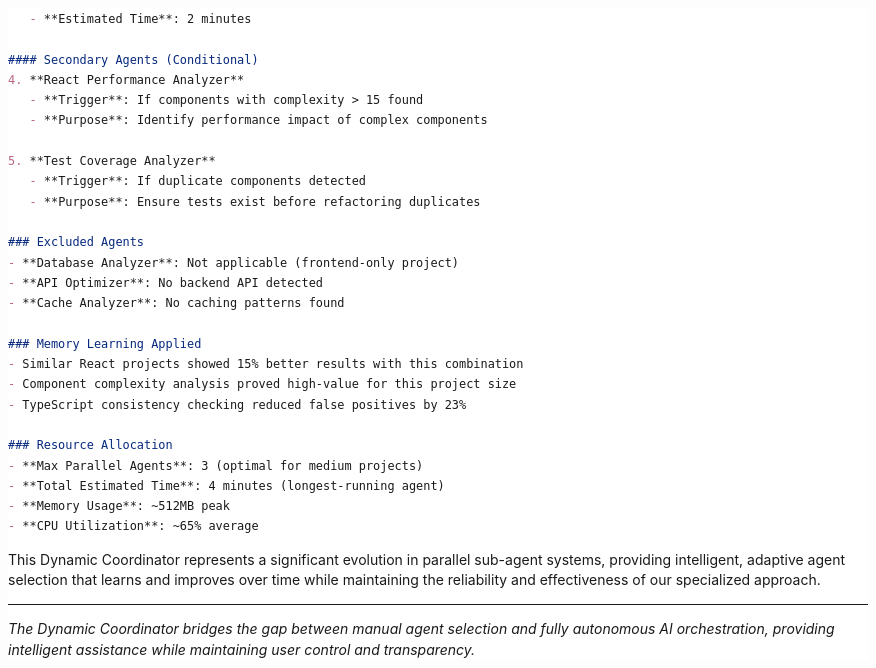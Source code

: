 ```markdown
   - **Estimated Time**: 2 minutes

#### Secondary Agents (Conditional)
4. **React Performance Analyzer** 
   - **Trigger**: If components with complexity > 15 found
   - **Purpose**: Identify performance impact of complex components

5. **Test Coverage Analyzer**
   - **Trigger**: If duplicate components detected
   - **Purpose**: Ensure tests exist before refactoring duplicates

### Excluded Agents
- **Database Analyzer**: Not applicable (frontend-only project)
- **API Optimizer**: No backend API detected
- **Cache Analyzer**: No caching patterns found

### Memory Learning Applied
- Similar React projects showed 15% better results with this combination
- Component complexity analysis proved high-value for this project size
- TypeScript consistency checking reduced false positives by 23%

### Resource Allocation
- **Max Parallel Agents**: 3 (optimal for medium projects)
- **Total Estimated Time**: 4 minutes (longest-running agent)
- **Memory Usage**: ~512MB peak
- **CPU Utilization**: ~65% average
```

This Dynamic Coordinator represents a significant evolution in parallel sub-agent systems, providing intelligent, adaptive agent selection that learns and improves over time while maintaining the reliability and effectiveness of our specialized approach.

---

*The Dynamic Coordinator bridges the gap between manual agent selection and fully autonomous AI orchestration, providing intelligent assistance while maintaining user control and transparency.*